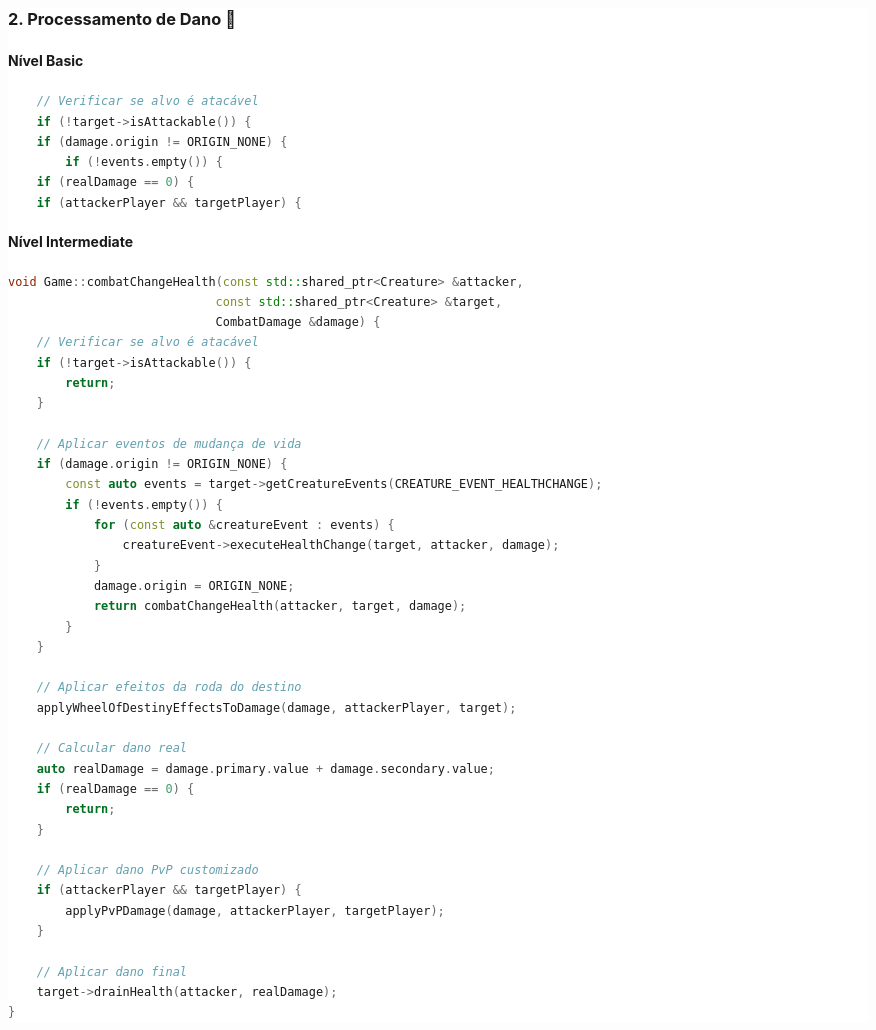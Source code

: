 ### **2. Processamento de Dano** 📝

#### Nível Basic
```cpp
    // Verificar se alvo é atacável
    if (!target->isAttackable()) {
    if (damage.origin != ORIGIN_NONE) {
        if (!events.empty()) {
    if (realDamage == 0) {
    if (attackerPlayer && targetPlayer) {
```

#### Nível Intermediate
```cpp
void Game::combatChangeHealth(const std::shared_ptr<Creature> &attacker, 
                             const std::shared_ptr<Creature> &target, 
                             CombatDamage &damage) {
    // Verificar se alvo é atacável
    if (!target->isAttackable()) {
        return;
    }

    // Aplicar eventos de mudança de vida
    if (damage.origin != ORIGIN_NONE) {
        const auto events = target->getCreatureEvents(CREATURE_EVENT_HEALTHCHANGE);
        if (!events.empty()) {
            for (const auto &creatureEvent : events) {
                creatureEvent->executeHealthChange(target, attacker, damage);
            }
            damage.origin = ORIGIN_NONE;
            return combatChangeHealth(attacker, target, damage);
        }
    }

    // Aplicar efeitos da roda do destino
    applyWheelOfDestinyEffectsToDamage(damage, attackerPlayer, target);

    // Calcular dano real
    auto realDamage = damage.primary.value + damage.secondary.value;
    if (realDamage == 0) {
        return;
    }

    // Aplicar dano PvP customizado
    if (attackerPlayer && targetPlayer) {
        applyPvPDamage(damage, attackerPlayer, targetPlayer);
    }

    // Aplicar dano final
    target->drainHealth(attacker, realDamage);
}
```
